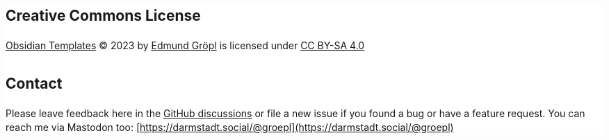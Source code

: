 ## Creative Commons License
[Obsidian Templates](https://github.com/groepl/Obsidian-Templates) © 2023 by [Edmund Gröpl](https://github.com/groepl) is licensed under [CC BY-SA 4.0](https://creativecommons.org/licenses/by-sa/4.0/.)

## Contact
Please leave feedback here in the [GitHub discussions](https://github.com/groepl/Obsidian-Templates/discussions) or file a new issue if you found a bug or have a feature request. You can reach me via Mastodon too: [https://darmstadt.social/@groepl](https://darmstadt.social/@groepl)

